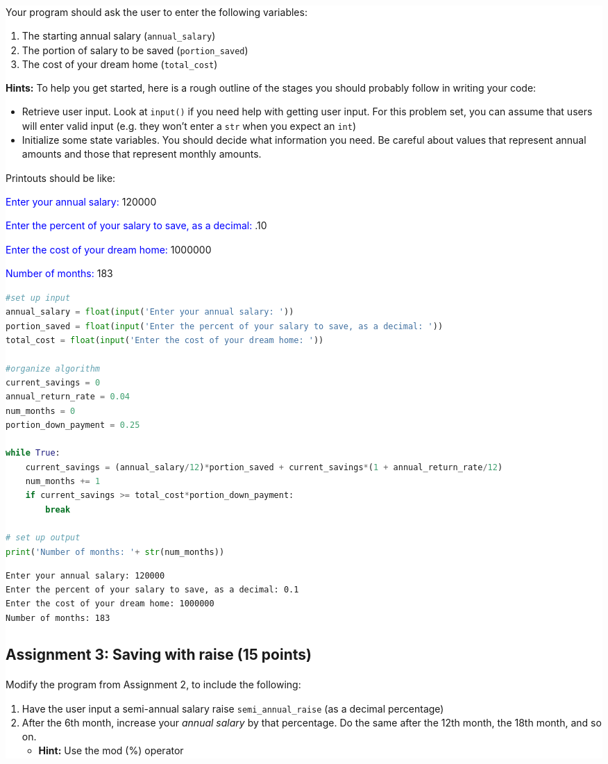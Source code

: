 Your program should ask the user to enter the following variables: 
1. The starting annual salary (`annual_salary`) 
2. The portion of salary to be saved (`portion_saved`)
3. The cost of your dream home (`total_cost`)

**Hints:** To help you get started, here is a rough outline of the stages you should probably follow in writing your code: 
- Retrieve user input. Look at `input()` if you need help with getting user input. For this problem set, you can assume that users will enter valid input (e.g. they won’t enter a `str` when you expect an `int`) 
- Initialize some state variables. You should decide what information you need. Be careful about values that represent annual amounts and those that represent monthly amounts.

Printouts should be like:

<span style="color:blue">Enter your annual salary:</span> 120000
    
<span style="color:blue">Enter the percent of your salary to save, as a decimal:</span> .10
    
<span style="color:blue">Enter the cost of your dream home:</span> 1000000
    
<span style="color:blue">Number of months:</span> 183


```python
#set up input
annual_salary = float(input('Enter your annual salary: '))
portion_saved = float(input('Enter the percent of your salary to save, as a decimal: '))
total_cost = float(input('Enter the cost of your dream home: '))

#organize algorithm
current_savings = 0
annual_return_rate = 0.04
num_months = 0
portion_down_payment = 0.25

while True: 
    current_savings = (annual_salary/12)*portion_saved + current_savings*(1 + annual_return_rate/12)
    num_months += 1
    if current_savings >= total_cost*portion_down_payment:
        break

# set up output
print('Number of months: '+ str(num_months))
```

    Enter your annual salary: 120000
    Enter the percent of your salary to save, as a decimal: 0.1
    Enter the cost of your dream home: 1000000
    Number of months: 183


## Assignment 3: Saving with raise (15 points)

Modify the program from Assignment 2, to include the following:
1. Have the user input a semi-annual salary raise `semi_annual_raise` (as a decimal percentage) 
2. After the 6th month, increase your *annual salary* by that percentage. Do the same after the 12th month, the 18th month, and so on.
    * **Hint:** Use the mod (\%) operator
